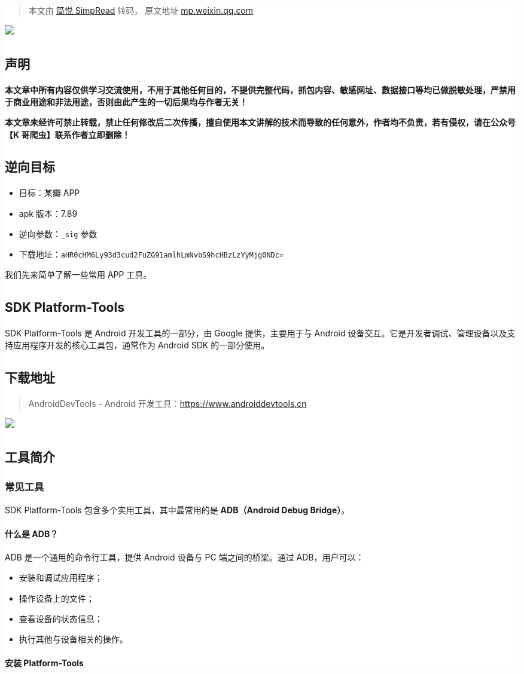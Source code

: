 > 本文由 [简悦 SimpRead](http://ksria.com/simpread/) 转码， 原文地址 [mp.weixin.qq.com](https://mp.weixin.qq.com/s/i_k_QOfgAV33_2u9T4OnxA)

![](https://mmbiz.qpic.cn/sz_mmbiz_png/POicI8TV3kTqlibicH2e5lhUX39IDA2zPKFkxMTVGqG5txdo2HP1cFj69hzkX60oynpibaOkg5K6lBvkicUcmGkv83Q/640?wx_fmt=png&from=appmsg#imgIndex=0)

声明
--

**本文章中所有内容仅供学习交流使用，不用于其他任何目的，不提供完整代码，抓包内容、敏感网址、数据接口等均已做脱敏处理，严禁用于商业用途和非法用途，否则由此产生的一切后果均与作者无关！**

**本文章未经许可禁止转载，禁止任何修改后二次传播，擅自使用本文讲解的技术而导致的任何意外，作者均不负责，若有侵权，请在公众号【K 哥爬虫】联系作者立即删除！**

逆向目标
----

*   目标：某瓣 APP
    
*   apk 版本：7.89
    
*   逆向参数：`_sig` 参数
    
*   下载地址：`aHR0cHM6Ly93d3cud2FuZG91amlhLmNvbS9hcHBzLzYyMjg0NDc=`
    

我们先来简单了解一些常用 APP 工具。

SDK Platform-Tools
------------------

SDK Platform-Tools 是 Android 开发工具的一部分，由 Google 提供，主要用于与 Android 设备交互。它是开发者调试、管理设备以及支持应用程序开发的核心工具包，通常作为 Android SDK 的一部分使用。

下载地址
----

> AndroidDevTools - Android 开发工具：https://www.androiddevtools.cn

![](https://mmbiz.qpic.cn/sz_mmbiz_png/POicI8TV3kTqlibicH2e5lhUX39IDA2zPKF7gmateAhkfqBTeXdP73BM2ECw1h8QTSyVunkNXFjBrxOfS6r6dfsNg/640?wx_fmt=png&from=appmsg#imgIndex=1)

工具简介
----

### 常见工具

SDK Platform-Tools 包含多个实用工具，其中最常用的是 **ADB（Android Debug Bridge）**。

#### 什么是 ADB？

ADB 是一个通用的命令行工具，提供 Android 设备与 PC 端之间的桥梁。通过 ADB，用户可以：

*   安装和调试应用程序；
    
*   操作设备上的文件；
    
*   查看设备的状态信息；
    
*   执行其他与设备相关的操作。
    

#### 安装 Platform-Tools
